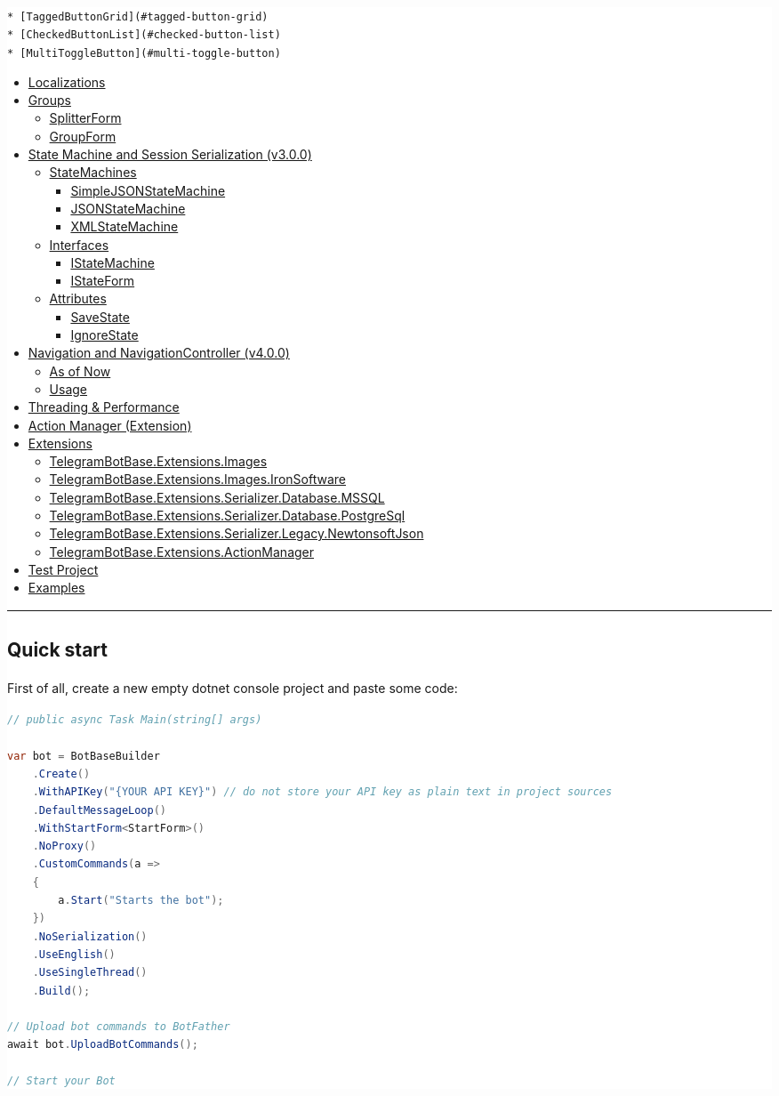     * [TaggedButtonGrid](#tagged-button-grid)
    * [CheckedButtonList](#checked-button-list)
    * [MultiToggleButton](#multi-toggle-button)
- [Localizations](#localizations)
- [Groups](#groups)
    * [SplitterForm](#splitter-form)
    * [GroupForm](#group-form)
- [State Machine and Session Serialization (v3.0.0)](#statemachine-and-sessions)
    * [StateMachines](#statemachines)
        * [SimpleJSONStateMachine](#simplejsonstatemachine)
        * [JSONStateMachine](#jsonstatemachine)
        * [XMLStateMachine](#xmlstatemachine)
    * [Interfaces](#interfaces)
        * [IStateMachine](#istatemachine)
        * [IStateForm](#istateform)
    * [Attributes](#attributes)
        * [SaveState](#savestate)
        * [IgnoreState](#ignorestate)
- [Navigation and NavigationController (v4.0.0)](#navigation-and-navigationcontroller)
    * [As of Now](#as-of-now)
    * [Usage](#usage)
- [Threading & Performance](#threading--performance)
- [Action Manager (Extension)](#action-manager)
- [Extensions](#extensions)
    * [TelegramBotBase.Extensions.Images](#telegrambotbaseextensionsimages)
    * [TelegramBotBase.Extensions.Images.IronSoftware](#telegrambotbaseextensionsimagesironsoftware)
    * [TelegramBotBase.Extensions.Serializer.Database.MSSQL](#telegrambotbaseextensionsserializerdatabasemssql)
    * [TelegramBotBase.Extensions.Serializer.Database.PostgreSql](#telegrambotbaseextensionsserializerdatabasemysql)
    * [TelegramBotBase.Extensions.Serializer.Legacy.NewtonsoftJson](#telegrambotbaseextensionsserializerlegacynewtonsoftjson)
    * [TelegramBotBase.Extensions.ActionManager](#telegrambotbaseextensionsactionmanager)
- [Test Project](#test-project)
- [Examples](#examples)

---

## Quick start

First of all, create a new empty dotnet console project and paste some code:

```csharp
// public async Task Main(string[] args)

var bot = BotBaseBuilder
    .Create()
    .WithAPIKey("{YOUR API KEY}") // do not store your API key as plain text in project sources
    .DefaultMessageLoop()
    .WithStartForm<StartForm>()
    .NoProxy()
    .CustomCommands(a =>
    {
        a.Start("Starts the bot");
    })
    .NoSerialization()
    .UseEnglish()
    .UseSingleThread()
    .Build();

// Upload bot commands to BotFather
await bot.UploadBotCommands();

// Start your Bot
```